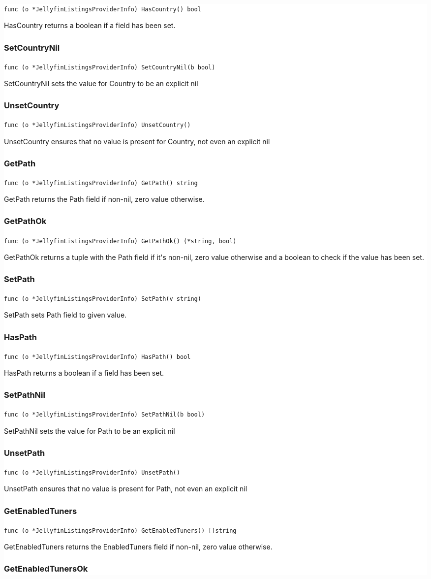 `func (o *JellyfinListingsProviderInfo) HasCountry() bool`

HasCountry returns a boolean if a field has been set.

### SetCountryNil

`func (o *JellyfinListingsProviderInfo) SetCountryNil(b bool)`

 SetCountryNil sets the value for Country to be an explicit nil

### UnsetCountry
`func (o *JellyfinListingsProviderInfo) UnsetCountry()`

UnsetCountry ensures that no value is present for Country, not even an explicit nil
### GetPath

`func (o *JellyfinListingsProviderInfo) GetPath() string`

GetPath returns the Path field if non-nil, zero value otherwise.

### GetPathOk

`func (o *JellyfinListingsProviderInfo) GetPathOk() (*string, bool)`

GetPathOk returns a tuple with the Path field if it's non-nil, zero value otherwise
and a boolean to check if the value has been set.

### SetPath

`func (o *JellyfinListingsProviderInfo) SetPath(v string)`

SetPath sets Path field to given value.

### HasPath

`func (o *JellyfinListingsProviderInfo) HasPath() bool`

HasPath returns a boolean if a field has been set.

### SetPathNil

`func (o *JellyfinListingsProviderInfo) SetPathNil(b bool)`

 SetPathNil sets the value for Path to be an explicit nil

### UnsetPath
`func (o *JellyfinListingsProviderInfo) UnsetPath()`

UnsetPath ensures that no value is present for Path, not even an explicit nil
### GetEnabledTuners

`func (o *JellyfinListingsProviderInfo) GetEnabledTuners() []string`

GetEnabledTuners returns the EnabledTuners field if non-nil, zero value otherwise.

### GetEnabledTunersOk
